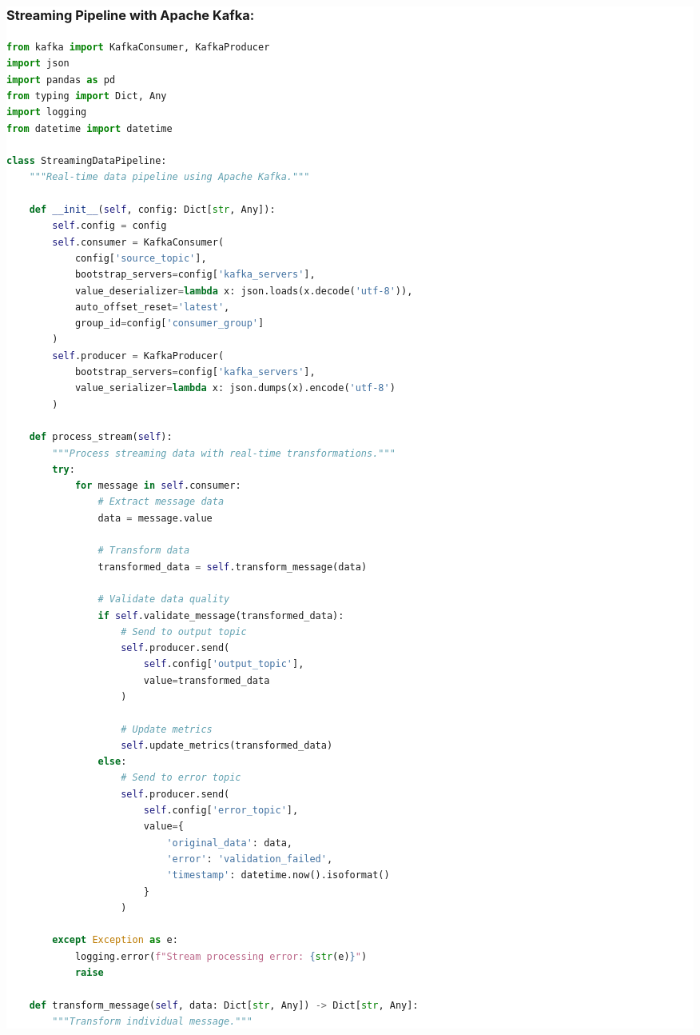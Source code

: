 ### Streaming Pipeline with Apache Kafka:
```python
from kafka import KafkaConsumer, KafkaProducer
import json
import pandas as pd
from typing import Dict, Any
import logging
from datetime import datetime

class StreamingDataPipeline:
    """Real-time data pipeline using Apache Kafka."""
    
    def __init__(self, config: Dict[str, Any]):
        self.config = config
        self.consumer = KafkaConsumer(
            config['source_topic'],
            bootstrap_servers=config['kafka_servers'],
            value_deserializer=lambda x: json.loads(x.decode('utf-8')),
            auto_offset_reset='latest',
            group_id=config['consumer_group']
        )
        self.producer = KafkaProducer(
            bootstrap_servers=config['kafka_servers'],
            value_serializer=lambda x: json.dumps(x).encode('utf-8')
        )
        
    def process_stream(self):
        """Process streaming data with real-time transformations."""
        try:
            for message in self.consumer:
                # Extract message data
                data = message.value
                
                # Transform data
                transformed_data = self.transform_message(data)
                
                # Validate data quality
                if self.validate_message(transformed_data):
                    # Send to output topic
                    self.producer.send(
                        self.config['output_topic'],
                        value=transformed_data
                    )
                    
                    # Update metrics
                    self.update_metrics(transformed_data)
                else:
                    # Send to error topic
                    self.producer.send(
                        self.config['error_topic'],
                        value={
                            'original_data': data,
                            'error': 'validation_failed',
                            'timestamp': datetime.now().isoformat()
                        }
                    )
                
        except Exception as e:
            logging.error(f"Stream processing error: {str(e)}")
            raise
    
    def transform_message(self, data: Dict[str, Any]) -> Dict[str, Any]:
        """Transform individual message."""
```